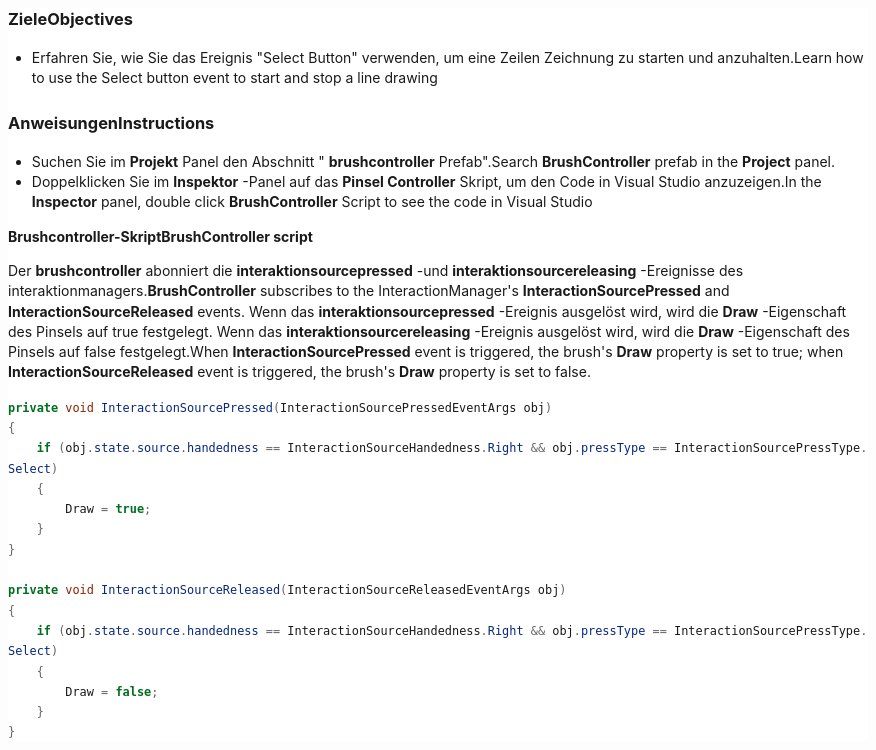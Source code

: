 ### <a name="objectives"></a><span data-ttu-id="5f5a3-328">Ziele</span><span class="sxs-lookup"><span data-stu-id="5f5a3-328">Objectives</span></span>

* <span data-ttu-id="5f5a3-329">Erfahren Sie, wie Sie das Ereignis "Select Button" verwenden, um eine Zeilen Zeichnung zu starten und anzuhalten.</span><span class="sxs-lookup"><span data-stu-id="5f5a3-329">Learn how to use the Select button event to start and stop a line drawing</span></span>

### <a name="instructions"></a><span data-ttu-id="5f5a3-330">Anweisungen</span><span class="sxs-lookup"><span data-stu-id="5f5a3-330">Instructions</span></span>

* <span data-ttu-id="5f5a3-331">Suchen Sie im **Projekt** Panel den Abschnitt " **brushcontroller** Prefab".</span><span class="sxs-lookup"><span data-stu-id="5f5a3-331">Search **BrushController** prefab in the **Project** panel.</span></span>
* <span data-ttu-id="5f5a3-332">Doppelklicken Sie im **Inspektor** -Panel auf das **Pinsel Controller** Skript, um den Code in Visual Studio anzuzeigen.</span><span class="sxs-lookup"><span data-stu-id="5f5a3-332">In the **Inspector** panel, double click **BrushController** Script to see the code in Visual Studio</span></span>

<span data-ttu-id="5f5a3-333">**Brushcontroller-Skript**</span><span class="sxs-lookup"><span data-stu-id="5f5a3-333">**BrushController script**</span></span>

<span data-ttu-id="5f5a3-334">Der **brushcontroller** abonniert die **interaktionsourcepressed** -und **interaktionsourcereleasing** -Ereignisse des interaktionmanagers.</span><span class="sxs-lookup"><span data-stu-id="5f5a3-334">**BrushController** subscribes to the InteractionManager's **InteractionSourcePressed** and **InteractionSourceReleased** events.</span></span> <span data-ttu-id="5f5a3-335">Wenn das **interaktionsourcepressed** -Ereignis ausgelöst wird, wird die **Draw** -Eigenschaft des Pinsels auf true festgelegt. Wenn das **interaktionsourcereleasing** -Ereignis ausgelöst wird, wird die **Draw** -Eigenschaft des Pinsels auf false festgelegt.</span><span class="sxs-lookup"><span data-stu-id="5f5a3-335">When **InteractionSourcePressed** event is triggered, the brush's **Draw** property is set to true; when **InteractionSourceReleased** event is triggered, the brush's **Draw** property is set to false.</span></span>

```cs
private void InteractionSourcePressed(InteractionSourcePressedEventArgs obj)
{
    if (obj.state.source.handedness == InteractionSourceHandedness.Right && obj.pressType == InteractionSourcePressType.Select)
    {
        Draw = true;
    }
}

private void InteractionSourceReleased(InteractionSourceReleasedEventArgs obj)
{
    if (obj.state.source.handedness == InteractionSourceHandedness.Right && obj.pressType == InteractionSourcePressType.Select)
    {
        Draw = false;
    }
}
```
